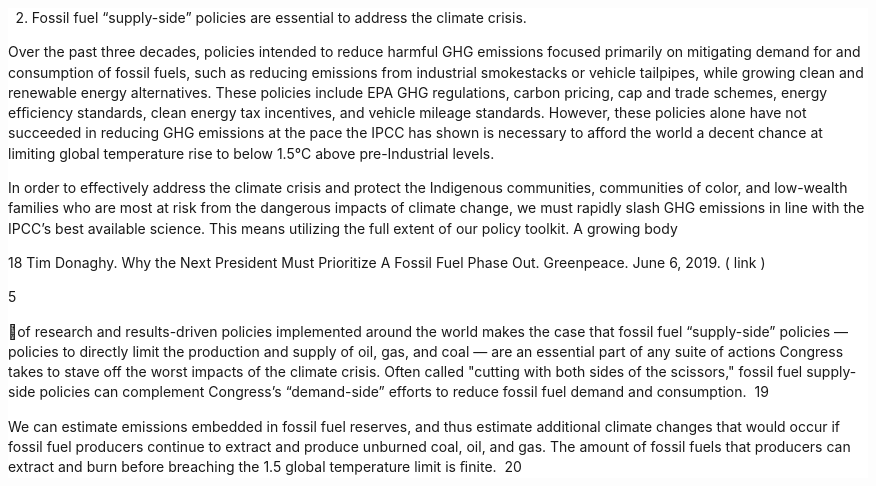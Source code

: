 2.   Fossil   fuel   “supply-side”   policies   are   essential   to
address   the   climate   crisis.

Over   the   past   three   decades,   policies   intended   to   reduce   harmful   GHG   emissions   focused
primarily   on   mitigating   demand   for   and   consumption   of   fossil   fuels,   such   as   reducing
emissions   from   industrial   smokestacks   or   vehicle   tailpipes,   while   growing   clean   and
renewable   energy   alternatives.   These   policies   include   EPA   GHG   regulations,   carbon   pricing,
cap   and   trade   schemes,   energy   efﬁciency   standards,   clean   energy   tax   incentives,   and   vehicle
mileage   standards.   However,   these   policies   alone   have   not   succeeded   in   reducing   GHG
emissions   at   the   pace   the   IPCC   has   shown   is   necessary   to   afford   the   world   a   decent   chance
at   limiting   global   temperature   rise   to   below   1.5°C   above   pre-Industrial   levels.

In   order   to   effectively   address   the   climate   crisis   and   protect   the   Indigenous   communities,
communities   of   color,   and   low-wealth   families   who   are   most   at   risk   from   the   dangerous
impacts   of   climate   change,   we   must   rapidly   slash   GHG   emissions   in   line   with   the   IPCC’s   best
available   science.   This   means   utilizing   the   full   extent   of   our   policy   toolkit.   A   growing   body

18  Tim   Donaghy.    Why   the   Next   President   Must   Prioritize   A   Fossil   Fuel   Phase   Out.    Greenpeace.   June   6,
2019.   ( link )

5

of   research   and   results-driven   policies   implemented   around   the   world   makes   the   case   that
fossil   fuel   “supply-side”   policies   —   policies   to   directly   limit   the   production   and   supply   of   oil,
gas,   and   coal   — are   an   essential   part   of   any   suite   of   actions   Congress   takes   to   stave   off   the
worst   impacts   of   the   climate   crisis.   Often   called   "cutting   with   both   sides   of   the   scissors,"
fossil   fuel   supply-side   policies   can   complement   Congress’s   “demand-side”   efforts   to   reduce
fossil   fuel   demand   and   consumption.   19

We   can   estimate   emissions   embedded   in   fossil   fuel   reserves,   and   thus   estimate   additional
climate   changes   that   would   occur   if   fossil   fuel   producers   continue   to   extract   and   produce
unburned   coal,   oil,   and   gas.   The   amount   of   fossil   fuels   that   producers   can   extract   and   burn
before   breaching   the   1.5   global   temperature   limit   is   ﬁnite.   20
